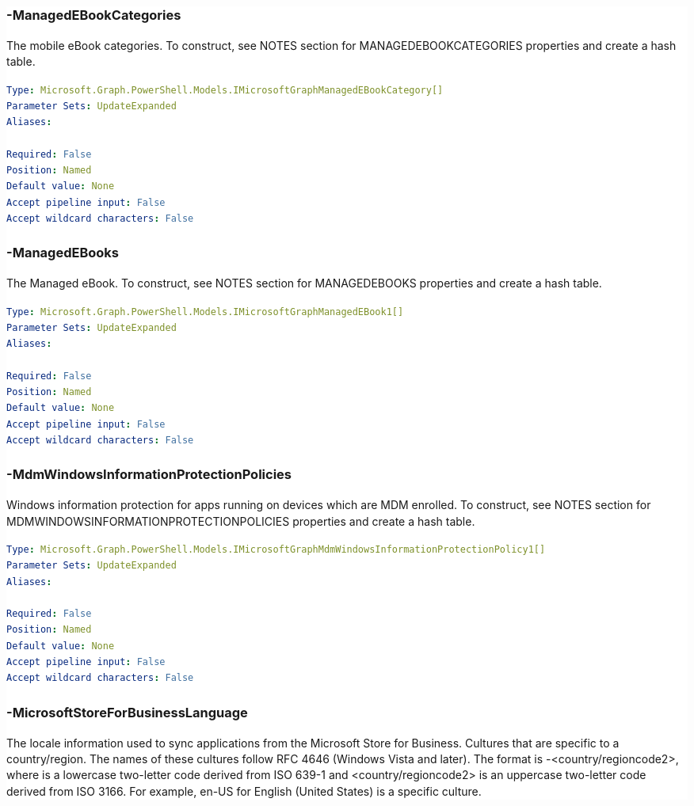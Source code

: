 ### -ManagedEBookCategories
The mobile eBook categories.
To construct, see NOTES section for MANAGEDEBOOKCATEGORIES properties and create a hash table.

```yaml
Type: Microsoft.Graph.PowerShell.Models.IMicrosoftGraphManagedEBookCategory[]
Parameter Sets: UpdateExpanded
Aliases:

Required: False
Position: Named
Default value: None
Accept pipeline input: False
Accept wildcard characters: False
```

### -ManagedEBooks
The Managed eBook.
To construct, see NOTES section for MANAGEDEBOOKS properties and create a hash table.

```yaml
Type: Microsoft.Graph.PowerShell.Models.IMicrosoftGraphManagedEBook1[]
Parameter Sets: UpdateExpanded
Aliases:

Required: False
Position: Named
Default value: None
Accept pipeline input: False
Accept wildcard characters: False
```

### -MdmWindowsInformationProtectionPolicies
Windows information protection for apps running on devices which are MDM enrolled.
To construct, see NOTES section for MDMWINDOWSINFORMATIONPROTECTIONPOLICIES properties and create a hash table.

```yaml
Type: Microsoft.Graph.PowerShell.Models.IMicrosoftGraphMdmWindowsInformationProtectionPolicy1[]
Parameter Sets: UpdateExpanded
Aliases:

Required: False
Position: Named
Default value: None
Accept pipeline input: False
Accept wildcard characters: False
```

### -MicrosoftStoreForBusinessLanguage
The locale information used to sync applications from the Microsoft Store for Business.
Cultures that are specific to a country/region.
The names of these cultures follow RFC 4646 (Windows Vista and later).
The format is -\<country/regioncode2\>, where is a lowercase two-letter code derived from ISO 639-1 and \<country/regioncode2\> is an uppercase two-letter code derived from ISO 3166.
For example, en-US for English (United States) is a specific culture.
